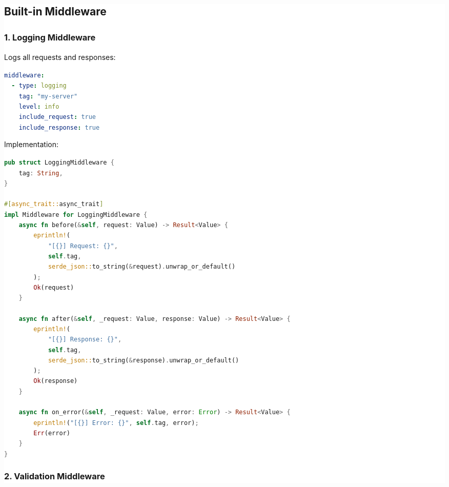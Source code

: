```rust
```

## Built-in Middleware

### 1. Logging Middleware

Logs all requests and responses:

```yaml
middleware:
  - type: logging
    tag: "my-server"
    level: info
    include_request: true
    include_response: true
```

Implementation:

```rust
pub struct LoggingMiddleware {
    tag: String,
}

#[async_trait::async_trait]
impl Middleware for LoggingMiddleware {
    async fn before(&self, request: Value) -> Result<Value> {
        eprintln!(
            "[{}] Request: {}",
            self.tag,
            serde_json::to_string(&request).unwrap_or_default()
        );
        Ok(request)
    }

    async fn after(&self, _request: Value, response: Value) -> Result<Value> {
        eprintln!(
            "[{}] Response: {}",
            self.tag,
            serde_json::to_string(&response).unwrap_or_default()
        );
        Ok(response)
    }

    async fn on_error(&self, _request: Value, error: Error) -> Result<Value> {
        eprintln!("[{}] Error: {}", self.tag, error);
        Err(error)
    }
}
```

### 2. Validation Middleware

